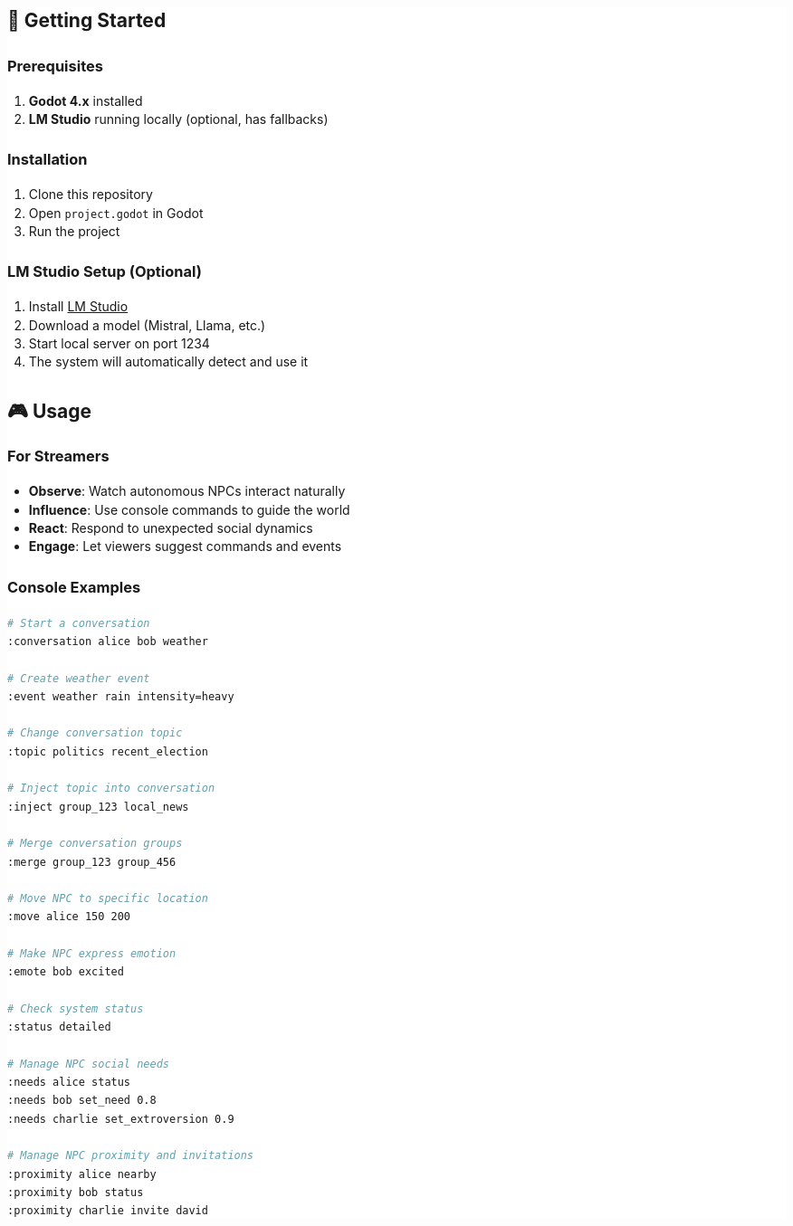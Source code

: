 ## 🚀 Getting Started

### Prerequisites
1. **Godot 4.x** installed
2. **LM Studio** running locally (optional, has fallbacks)

### Installation
1. Clone this repository
2. Open `project.godot` in Godot
3. Run the project

### LM Studio Setup (Optional)
1. Install [LM Studio](https://lmstudio.ai/)
2. Download a model (Mistral, Llama, etc.)
3. Start local server on port 1234
4. The system will automatically detect and use it

## 🎮 Usage

### For Streamers
- **Observe**: Watch autonomous NPCs interact naturally
- **Influence**: Use console commands to guide the world
- **React**: Respond to unexpected social dynamics
- **Engage**: Let viewers suggest commands and events

### Console Examples
```bash
# Start a conversation
:conversation alice bob weather

# Create weather event
:event weather rain intensity=heavy

# Change conversation topic
:topic politics recent_election

# Inject topic into conversation
:inject group_123 local_news

# Merge conversation groups
:merge group_123 group_456

# Move NPC to specific location
:move alice 150 200

# Make NPC express emotion
:emote bob excited

# Check system status
:status detailed

# Manage NPC social needs
:needs alice status
:needs bob set_need 0.8
:needs charlie set_extroversion 0.9

# Manage NPC proximity and invitations
:proximity alice nearby
:proximity bob status
:proximity charlie invite david
```